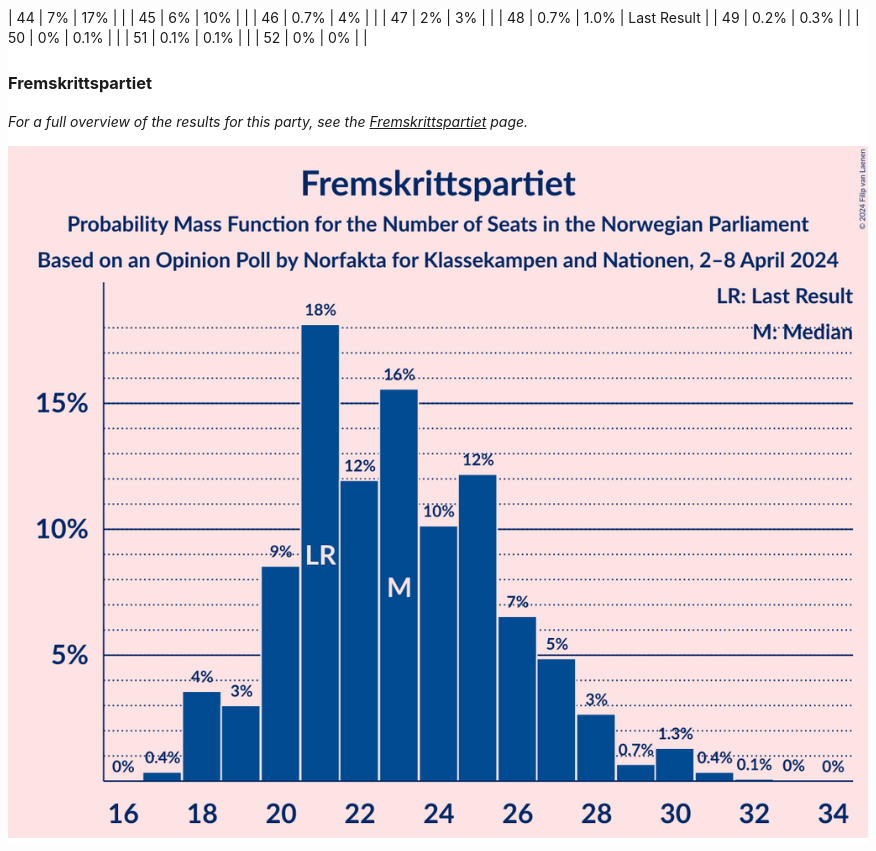 | 44 | 7% | 17% |  |
| 45 | 6% | 10% |  |
| 46 | 0.7% | 4% |  |
| 47 | 2% | 3% |  |
| 48 | 0.7% | 1.0% | Last Result |
| 49 | 0.2% | 0.3% |  |
| 50 | 0% | 0.1% |  |
| 51 | 0.1% | 0.1% |  |
| 52 | 0% | 0% |  |

### Fremskrittspartiet

*For a full overview of the results for this party, see the [Fremskrittspartiet](party-fremskrittspartiet.html) page.*

![Graph with seats probability mass function not yet produced](2024-04-08-Norfakta-seats-pmf-fremskrittspartiet.png "Seats Probability Mass Function")
